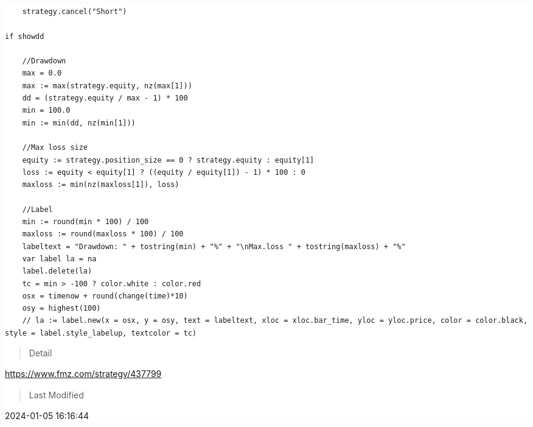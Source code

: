 ``` pinescript
    strategy.cancel("Short")
    
if showdd

    //Drawdown
    max = 0.0
    max := max(strategy.equity, nz(max[1]))
    dd = (strategy.equity / max - 1) * 100
    min = 100.0
    min := min(dd, nz(min[1]))
    
    //Max loss size
    equity := strategy.position_size == 0 ? strategy.equity : equity[1]
    loss := equity < equity[1] ? ((equity / equity[1]) - 1) * 100 : 0
    maxloss := min(nz(maxloss[1]), loss)
    
    //Label
    min := round(min * 100) / 100
    maxloss := round(maxloss * 100) / 100
    labeltext = "Drawdown: " + tostring(min) + "%" + "\nMax.loss " + tostring(maxloss) + "%"
    var label la = na
    label.delete(la)
    tc = min > -100 ? color.white : color.red
    osx = timenow + round(change(time)*10)
    osy = highest(100)
    // la := label.new(x = osx, y = osy, text = labeltext, xloc = xloc.bar_time, yloc = yloc.price, color = color.black, style = label.style_labelup, textcolor = tc)
```

> Detail

https://www.fmz.com/strategy/437799

> Last Modified

2024-01-05 16:16:44
